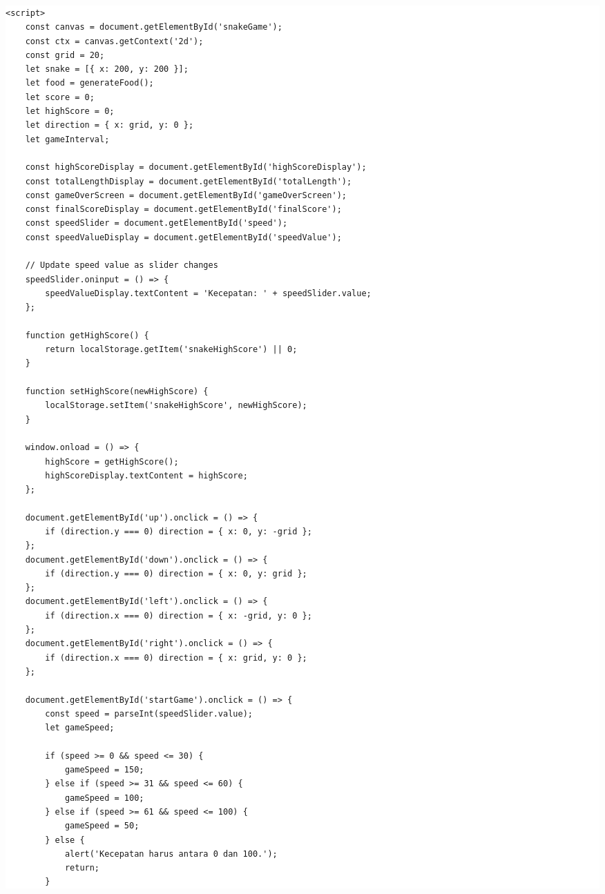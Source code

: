     <script>
        const canvas = document.getElementById('snakeGame');
        const ctx = canvas.getContext('2d');
        const grid = 20;
        let snake = [{ x: 200, y: 200 }];
        let food = generateFood();
        let score = 0;
        let highScore = 0;
        let direction = { x: grid, y: 0 };
        let gameInterval;

        const highScoreDisplay = document.getElementById('highScoreDisplay');
        const totalLengthDisplay = document.getElementById('totalLength');
        const gameOverScreen = document.getElementById('gameOverScreen');
        const finalScoreDisplay = document.getElementById('finalScore');
        const speedSlider = document.getElementById('speed');
        const speedValueDisplay = document.getElementById('speedValue');

        // Update speed value as slider changes
        speedSlider.oninput = () => {
            speedValueDisplay.textContent = 'Kecepatan: ' + speedSlider.value;
        };

        function getHighScore() {
            return localStorage.getItem('snakeHighScore') || 0;
        }

        function setHighScore(newHighScore) {
            localStorage.setItem('snakeHighScore', newHighScore);
        }

        window.onload = () => {
            highScore = getHighScore();
            highScoreDisplay.textContent = highScore;
        };

        document.getElementById('up').onclick = () => {
            if (direction.y === 0) direction = { x: 0, y: -grid };
        };
        document.getElementById('down').onclick = () => {
            if (direction.y === 0) direction = { x: 0, y: grid };
        };
        document.getElementById('left').onclick = () => {
            if (direction.x === 0) direction = { x: -grid, y: 0 };
        };
        document.getElementById('right').onclick = () => {
            if (direction.x === 0) direction = { x: grid, y: 0 };
        };

        document.getElementById('startGame').onclick = () => {
            const speed = parseInt(speedSlider.value);
            let gameSpeed;

            if (speed >= 0 && speed <= 30) {
                gameSpeed = 150;
            } else if (speed >= 31 && speed <= 60) {
                gameSpeed = 100;
            } else if (speed >= 61 && speed <= 100) {
                gameSpeed = 50;
            } else {
                alert('Kecepatan harus antara 0 dan 100.');
                return;
            }
